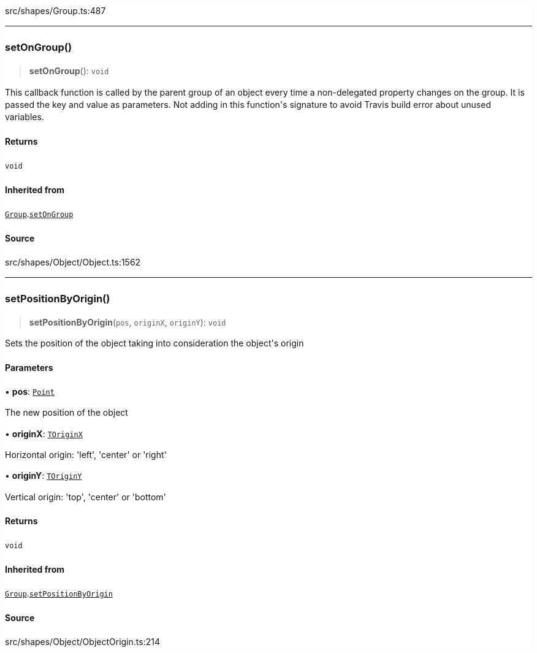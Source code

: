 src/shapes/Group.ts:487

***

### setOnGroup()

> **setOnGroup**(): `void`

This callback function is called by the parent group of an object every
time a non-delegated property changes on the group. It is passed the key
and value as parameters. Not adding in this function's signature to avoid
Travis build error about unused variables.

#### Returns

`void`

#### Inherited from

[`Group`](Group.md).[`setOnGroup`](Group.md#setongroup)

#### Source

src/shapes/Object/Object.ts:1562

***

### setPositionByOrigin()

> **setPositionByOrigin**(`pos`, `originX`, `originY`): `void`

Sets the position of the object taking into consideration the object's origin

#### Parameters

• **pos**: [`Point`](Point.md)

The new position of the object

• **originX**: [`TOriginX`](../type-aliases/TOriginX.md)

Horizontal origin: 'left', 'center' or 'right'

• **originY**: [`TOriginY`](../type-aliases/TOriginY.md)

Vertical origin: 'top', 'center' or 'bottom'

#### Returns

`void`

#### Inherited from

[`Group`](Group.md).[`setPositionByOrigin`](Group.md#setpositionbyorigin)

#### Source

src/shapes/Object/ObjectOrigin.ts:214
